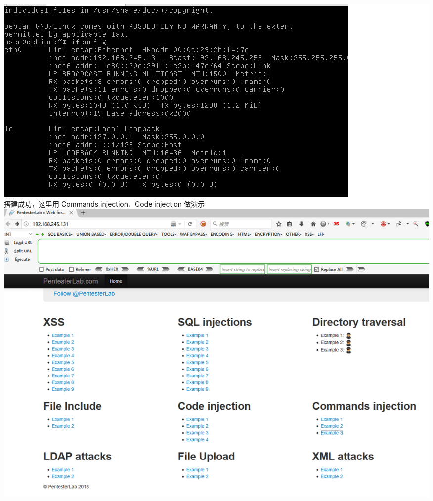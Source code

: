 [![](assets/1704850598-806b7e732aba1fef424312b472baa424.png)](https://raw.githubusercontent.com/hongriSec/Web-Security-Attack/master/Part1/Day13/files/assets/RpIxyJTtzGovo05A.png)  
搭建成功，这里用 Commands injection、Code injection 做演示  
[![](assets/1704850598-11af41b7b265300dc244f6cc88a9ee13.png)](https://raw.githubusercontent.com/hongriSec/Web-Security-Attack/master/Part1/Day13/files/assets/Q8EAAtbBiZ09cvQ4.png)

